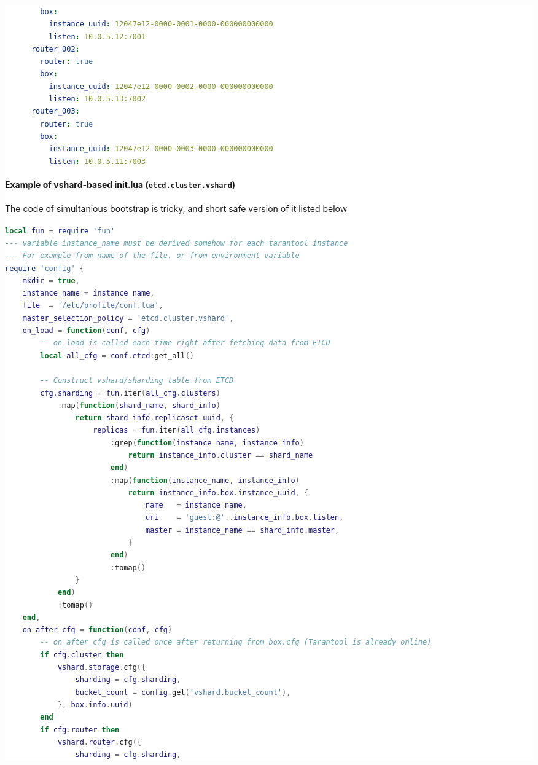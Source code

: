 ```yaml
        box:
          instance_uuid: 12047e12-0000-0001-0000-000000000000
          listen: 10.0.5.12:7001
      router_002:
        router: true
        box:
          instance_uuid: 12047e12-0000-0002-0000-000000000000
          listen: 10.0.5.13:7002
      router_003:
        router: true
        box:
          instance_uuid: 12047e12-0000-0003-0000-000000000000
          listen: 10.0.5.11:7003
```

#### Example of vshard-based init.lua (`etcd.cluster.vshard`)

The code of simultanious bootstrap is tricky, and short safe version of it listed below

```lua
local fun = require 'fun'
--- variable instance_name must be derived somehow for each tarantool instance
--- For example from name of the file. or from environment variable
require 'config' {
    mkdir = true,
    instance_name = instance_name,
    file  = '/etc/profile/conf.lua',
    master_selection_policy = 'etcd.cluster.vshard',
    on_load = function(conf, cfg)
        -- on_load is called each time right after fetching data from ETCD
        local all_cfg = conf.etcd:get_all()

        -- Construct vshard/sharding table from ETCD
        cfg.sharding = fun.iter(all_cfg.clusters)
            :map(function(shard_name, shard_info)
                return shard_info.replicaset_uuid, {
                    replicas = fun.iter(all_cfg.instances)
                        :grep(function(instance_name, instance_info)
                            return instance_info.cluster == shard_name
                        end)
                        :map(function(instance_name, instance_info)
                            return instance_info.box.instance_uuid, {
                                name   = instance_name,
                                uri    = 'guest:@'..instance_info.box.listen,
                                master = instance_name == shard_info.master,
                            }
                        end)
                        :tomap()
                }
            end)
            :tomap()
    end,
    on_after_cfg = function(conf, cfg)
        -- on_after_cfg is called once after returning from box.cfg (Tarantool is already online)
        if cfg.cluster then
            vshard.storage.cfg({
                sharding = cfg.sharding,
                bucket_count = config.get('vshard.bucket_count'),
            }, box.info.uuid)
        end
        if cfg.router then
            vshard.router.cfg({
                sharding = cfg.sharding,
```